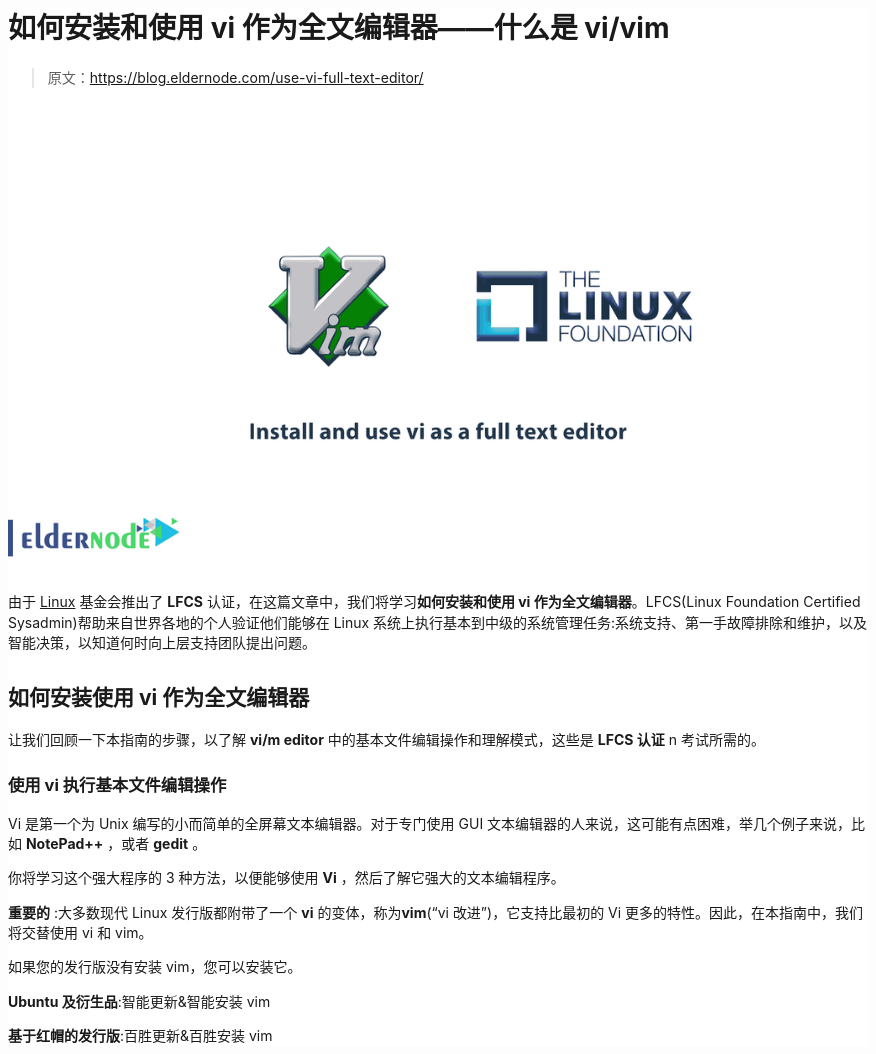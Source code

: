 # 如何安装和使用 vi 作为全文编辑器——什么是 vi/vim

> 原文：<https://blog.eldernode.com/use-vi-full-text-editor/>

![How to install and use vi as a full text editor](img/0f64946bd5841a687bd40e70127e396a.png)

由于 [Linux](https://www.linux.org/) 基金会推出了 **LFCS** 认证，在这篇文章中，我们将学习**如何安装和使用 vi 作为全文编辑器**。LFCS(Linux Foundation Certified Sysadmin)帮助来自世界各地的个人验证他们能够在 Linux 系统上执行基本到中级的系统管理任务:系统支持、第一手故障排除和维护，以及智能决策，以知道何时向上层支持团队提出问题。

## 如何安装使用 vi 作为全文编辑器

让我们回顾一下本指南的步骤，以了解 **vi/m editor** 中的基本文件编辑操作和理解模式，这些是 **LFCS 认证** n 考试所需的。

### 使用 vi 执行基本文件编辑操作

Vi 是第一个为 Unix 编写的小而简单的全屏幕文本编辑器。对于专门使用 GUI 文本编辑器的人来说，这可能有点困难，举几个例子来说，比如 **NotePad++** ，或者 **gedit** 。

你将学习这个强大程序的 3 种方法，以便能够使用 **Vi** ，然后了解它强大的文本编辑程序。

**重要的** :大多数现代 Linux 发行版都附带了一个 **vi** 的变体，称为**vim**(“vi 改进”)，它支持比最初的 Vi 更多的特性。因此，在本指南中，我们将交替使用 vi 和 vim。

如果您的发行版没有安装 vim，您可以安装它。

**Ubuntu 及衍生品**:智能更新&智能安装 vim

**基于红帽的发行版**:百胜更新&百胜安装 vim
